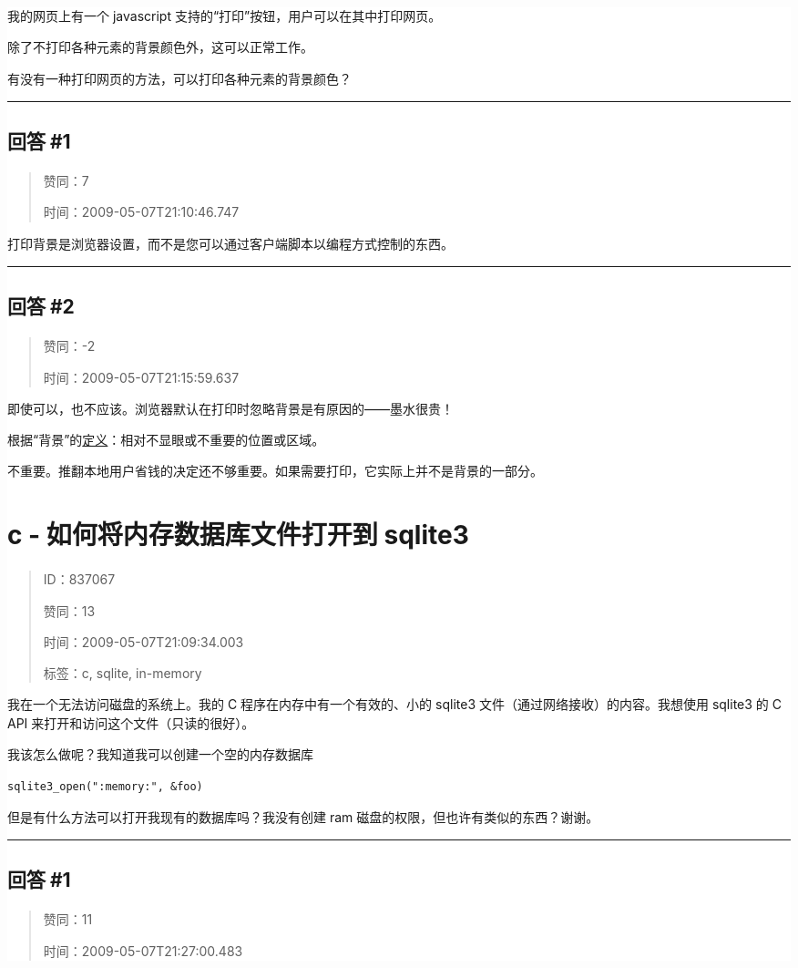 我的网页上有一个 javascript 支持的“打印”按钮，用户可以在其中打印网页。

除了不打印各种元素的背景颜色外，这可以正常工作。

有没有一种打印网页的方法，可以打印各种元素的背景颜色？

* * *

## 回答 #1

> 赞同：7
> 
> 时间：2009-05-07T21:10:46.747

打印背景是浏览器设置，而不是您可以通过客户端脚本以编程方式控制的东西。

* * *

## 回答 #2

> 赞同：-2
> 
> 时间：2009-05-07T21:15:59.637

即使可以，也不应该。浏览器默认在打印时忽略背景是有原因的——墨水很贵！

根据“背景”的[定义](http://answers.com/background)：相对不显眼或不重要的位置或区域。

不重要。推翻本地用户省钱的决定还不够重要。如果需要打印，它实际上并不是背景的一部分。

# c - 如何将内存数据库文件打开到 sqlite3

> ID：837067
> 
> 赞同：13
> 
> 时间：2009-05-07T21:09:34.003
> 
> 标签：c, sqlite, in-memory

我在一个无法访问磁盘的系统上。我的 C 程序在内存中有一个有效的、小的 sqlite3 文件（通过网络接收）的内容。我想使用 sqlite3 的 C API 来打开和访问这个文件（只读的很好）。

我该怎么做呢？我知道我可以创建一个空的内存数据库

`sqlite3_open(":memory:", &foo)`

但是有什么方法可以打开我现有的数据库吗？我没有创建 ram 磁盘的权限，但也许有类似的东西？谢谢。

* * *

## 回答 #1

> 赞同：11
> 
> 时间：2009-05-07T21:27:00.483
